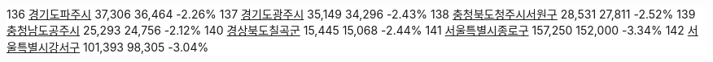   <tr class="item">
    <td>136</td>
    <td><a href="/apt/경기도파주시">경기도파주시</a></td>
    <td>37,306</td>
    <td>36,464</td>
    <td>-2.26%</td>
  </tr>

  <tr class="item">
    <td>137</td>
    <td><a href="/apt/경기도광주시">경기도광주시</a></td>
    <td>35,149</td>
    <td>34,296</td>
    <td>-2.43%</td>
  </tr>

  <tr class="item">
    <td>138</td>
    <td><a href="/apt/충청북도청주시서원구">충청북도청주시서원구</a></td>
    <td>28,531</td>
    <td>27,811</td>
    <td>-2.52%</td>
  </tr>

  <tr class="item">
    <td>139</td>
    <td><a href="/apt/충청남도공주시">충청남도공주시</a></td>
    <td>25,293</td>
    <td>24,756</td>
    <td>-2.12%</td>
  </tr>

  <tr class="item">
    <td>140</td>
    <td><a href="/apt/경상북도칠곡군">경상북도칠곡군</a></td>
    <td>15,445</td>
    <td>15,068</td>
    <td>-2.44%</td>
  </tr>

  <tr class="item">
    <td>141</td>
    <td><a href="/apt/서울특별시종로구">서울특별시종로구</a></td>
    <td>157,250</td>
    <td>152,000</td>
    <td>-3.34%</td>
  </tr>

  <tr class="item">
    <td>142</td>
    <td><a href="/apt/서울특별시강서구">서울특별시강서구</a></td>
    <td>101,393</td>
    <td>98,305</td>
    <td>-3.04%</td>
  </tr>
